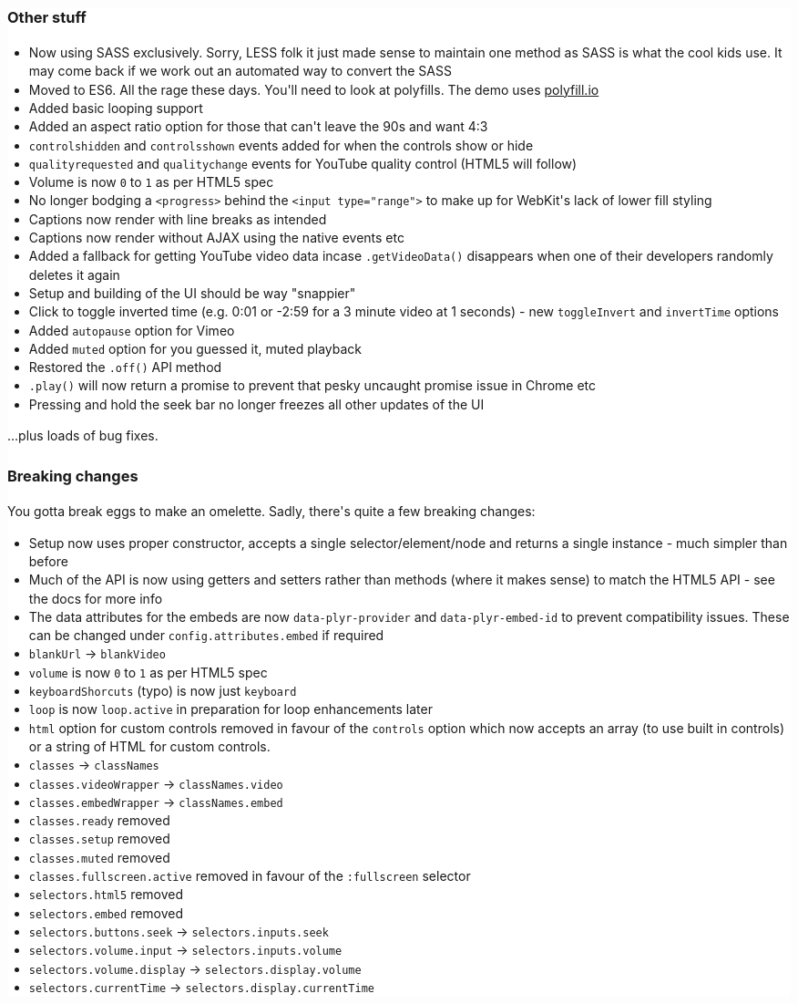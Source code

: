 ### Other stuff

-   Now using SASS exclusively. Sorry, LESS folk it just made sense to maintain
    one method as SASS is what the cool kids use. It may come back if we work
    out an automated way to convert the SASS
-   Moved to ES6. All the rage these days. You'll need to look at polyfills. The
    demo uses [polyfill.io](https://polyfill.io)
-   Added basic looping support
-   Added an aspect ratio option for those that can't leave the 90s and want 4:3
-   `controlshidden` and `controlsshown` events added for when the controls show
    or hide
-   `qualityrequested` and `qualitychange` events for YouTube quality control
    (HTML5 will follow)
-   Volume is now `0` to `1` as per HTML5 spec
-   No longer bodging a `<progress>` behind the `<input type="range">` to make
    up for WebKit's lack of lower fill styling
-   Captions now render with line breaks as intended
-   Captions now render without AJAX using the native events etc
-   Added a fallback for getting YouTube video data incase `.getVideoData()`
    disappears when one of their developers randomly deletes it again
-   Setup and building of the UI should be way "snappier"
-   Click to toggle inverted time (e.g. 0:01 or -2:59 for a 3 minute video at 1
    seconds) - new `toggleInvert` and `invertTime` options
-   Added `autopause` option for Vimeo
-   Added `muted` option for you guessed it, muted playback
-   Restored the `.off()` API method
-   `.play()` will now return a promise to prevent that pesky uncaught promise
    issue in Chrome etc
-   Pressing and hold the seek bar no longer freezes all other updates of the UI

...plus loads of bug fixes.

### Breaking changes

You gotta break eggs to make an omelette. Sadly, there's quite a few breaking
changes:

-   Setup now uses proper constructor, accepts a single selector/element/node
    and returns a single instance - much simpler than before
-   Much of the API is now using getters and setters rather than methods (where
    it makes sense) to match the HTML5 API - see the docs for more info
-   The data attributes for the embeds are now `data-plyr-provider` and
    `data-plyr-embed-id` to prevent compatibility issues. These can be changed
    under `config.attributes.embed` if required
-   `blankUrl` -> `blankVideo`
-   `volume` is now `0` to `1` as per HTML5 spec
-   `keyboardShorcuts` (typo) is now just `keyboard`
-   `loop` is now `loop.active` in preparation for loop enhancements later
-   `html` option for custom controls removed in favour of the `controls` option
    which now accepts an array (to use built in controls) or a string of HTML
    for custom controls.
-   `classes` -> `classNames`
-   `classes.videoWrapper` -> `classNames.video`
-   `classes.embedWrapper` -> `classNames.embed`
-   `classes.ready` removed
-   `classes.setup` removed
-   `classes.muted` removed
-   `classes.fullscreen.active` removed in favour of the `:fullscreen` selector
-   `selectors.html5` removed
-   `selectors.embed` removed
-   `selectors.buttons.seek` -> `selectors.inputs.seek`
-   `selectors.volume.input` -> `selectors.inputs.volume`
-   `selectors.volume.display` -> `selectors.display.volume`
-   `selectors.currentTime` -> `selectors.display.currentTime`